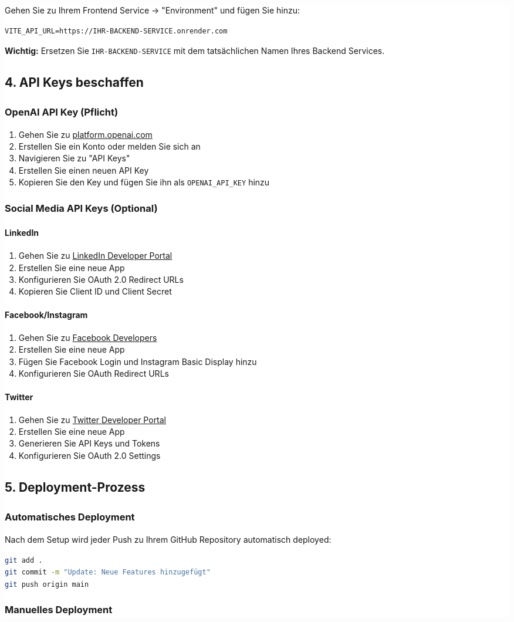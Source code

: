 Gehen Sie zu Ihrem Frontend Service → "Environment" und fügen Sie hinzu:

```
VITE_API_URL=https://IHR-BACKEND-SERVICE.onrender.com
```

**Wichtig:** Ersetzen Sie `IHR-BACKEND-SERVICE` mit dem tatsächlichen Namen Ihres Backend Services.

## 4. API Keys beschaffen

### OpenAI API Key (Pflicht)

1. Gehen Sie zu [platform.openai.com](https://platform.openai.com)
2. Erstellen Sie ein Konto oder melden Sie sich an
3. Navigieren Sie zu "API Keys"
4. Erstellen Sie einen neuen API Key
5. Kopieren Sie den Key und fügen Sie ihn als `OPENAI_API_KEY` hinzu

### Social Media API Keys (Optional)

#### LinkedIn
1. Gehen Sie zu [LinkedIn Developer Portal](https://developer.linkedin.com)
2. Erstellen Sie eine neue App
3. Konfigurieren Sie OAuth 2.0 Redirect URLs
4. Kopieren Sie Client ID und Client Secret

#### Facebook/Instagram
1. Gehen Sie zu [Facebook Developers](https://developers.facebook.com)
2. Erstellen Sie eine neue App
3. Fügen Sie Facebook Login und Instagram Basic Display hinzu
4. Konfigurieren Sie OAuth Redirect URLs

#### Twitter
1. Gehen Sie zu [Twitter Developer Portal](https://developer.twitter.com)
2. Erstellen Sie eine neue App
3. Generieren Sie API Keys und Tokens
4. Konfigurieren Sie OAuth 2.0 Settings

## 5. Deployment-Prozess

### Automatisches Deployment

Nach dem Setup wird jeder Push zu Ihrem GitHub Repository automatisch deployed:

```bash
git add .
git commit -m "Update: Neue Features hinzugefügt"
git push origin main
```

### Manuelles Deployment
